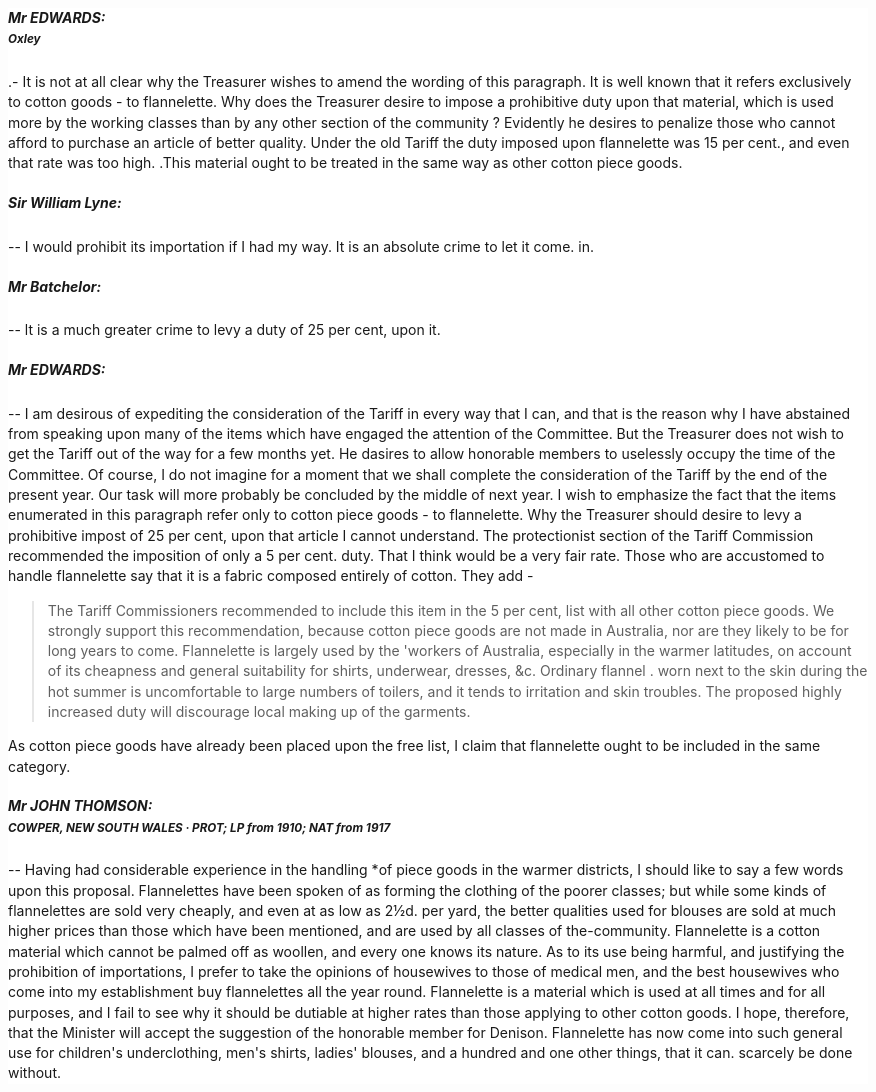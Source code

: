 ##### Mr EDWARDS:<br><small class="text-muted">Oxley</small>

.- It is not at all clear why the Treasurer wishes to amend the wording of this paragraph. It is well known that it refers exclusively to cotton goods - to flannelette. Why does the Treasurer desire to impose a prohibitive duty upon that material, which is used more by the working classes than by any other section of the community ? Evidently he desires to penalize those who cannot afford to purchase an article of better quality. Under the old Tariff the duty imposed upon flannelette was 15 per cent., and even that rate was too high. .This material ought to be treated in the same way as other cotton piece goods. 

##### Sir William Lyne:

--  I would prohibit its importation if I had my way. It is an absolute crime to let it come. in. 

##### Mr Batchelor:

--  lt is a much greater crime to levy a duty of 25 per cent, upon it. 

##### Mr EDWARDS:

-- I am desirous of expediting the consideration of the Tariff in every way that I can, and that is the reason why I have abstained from speaking upon many of the items which have engaged the attention of the Committee. But the Treasurer does not wish to get the Tariff out of the way for a few months yet. He dasires to allow honorable members to uselessly occupy the time of the Committee. Of course, I do not imagine for a moment that we shall complete the consideration of the Tariff by the end of the present year. Our task will more probably be concluded by the middle of next year. I wish to emphasize the fact that the items enumerated in this paragraph refer only to cotton piece goods - to flannelette. Why the Treasurer should desire to levy a prohibitive impost of 25 per cent, upon that article I cannot understand. The protectionist section of the Tariff Commission recommended the imposition of only a 5 per cent. duty. That I think would be a very fair rate. Those who are accustomed to handle flannelette say that it is a fabric composed entirely of cotton. They add - 

  >The Tariff Commissioners recommended to include this item in the  5  per cent, list with all other cotton piece goods. We strongly support this recommendation, because cotton piece goods are not made in Australia, nor are they likely to be for long years to come. Flannelette is largely used by the 'workers of Australia, especially in the warmer latitudes, on account of its cheapness and general suitability for shirts, underwear, dresses, &amp;c. Ordinary flannel . worn next to the skin during the hot summer is uncomfortable to large numbers of toilers, and it tends to irritation and skin troubles. The proposed highly increased duty will discourage local making up of the garments. 

As cotton piece goods have already been placed upon the free list, I claim that flannelette ought to be included in the same category. 

##### Mr JOHN THOMSON:<br><small class="text-muted">COWPER, NEW SOUTH WALES &middot; PROT; LP from 1910; NAT from 1917</small>

-- Having had considerable experience in the handling *of piece goods in the warmer districts, I should like to say a few words upon this proposal. Flannelettes have been spoken of as forming the clothing of the poorer classes; but while some kinds of flannelettes are sold very cheaply, and even at as low as 2½d. per yard, the better qualities used for blouses are sold at much higher prices than those which have been mentioned, and are used by all classes of the-community. Flannelette is a cotton material which cannot be palmed off as woollen, and every one knows its nature. As to its use being harmful, and justifying the prohibition of importations, I prefer to take the opinions of housewives to those of medical men, and the best housewives who come into my establishment buy flannelettes all the year round. Flannelette is a material which is used at all times and for all purposes,  and I fail to see why it should be dutiable at higher rates than those applying to other cotton goods. I hope, therefore, that the Minister will accept the suggestion of the honorable member for Denison. Flannelette has now come into such general use for children's underclothing, men's shirts, ladies' blouses, and a hundred and one other things, that it can. scarcely be done without. 
